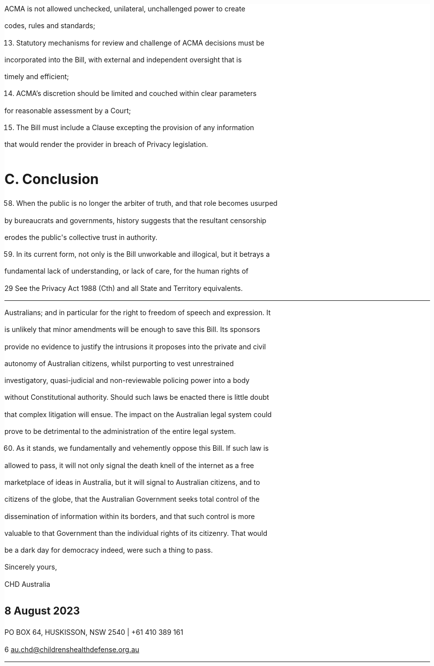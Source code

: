  ACMA is not allowed unchecked, unilateral, unchallenged power to create

 codes, rules and standards;

 13. Statutory mechanisms for review and challenge of ACMA decisions must be

 incorporated into the Bill, with external and independent oversight that is

 timely and efficient;

 14. ACMA’s discretion should be limited and couched within clear parameters

 for reasonable assessment by a Court;

 15. The Bill must include a Clause excepting the provision of any information

 that would render the provider in breach of Privacy legislation.


# C. Conclusion

58. When the public is no longer the arbiter of truth, and that role becomes usurped

by bureaucrats and governments, history suggests that the resultant censorship

erodes the public's collective trust in authority.

59. In its current form, not only is the Bill unworkable and illogical, but it betrays a

fundamental lack of understanding, or lack of care, for the human rights of

29 See the Privacy Act 1988 (Cth) and all State and Territory equivalents.


-----

Australians; and in particular for the right to freedom of speech and expression. It

is unlikely that minor amendments will be enough to save this Bill. Its sponsors

provide no evidence to justify the intrusions it proposes into the private and civil

autonomy of Australian citizens, whilst purporting to vest unrestrained

investigatory, quasi-judicial and non-reviewable policing power into a body

without Constitutional authority. Should such laws be enacted there is little doubt

that complex litigation will ensue. The impact on the Australian legal system could

prove to be detrimental to the administration of the entire legal system.

60. As it stands, we fundamentally and vehemently oppose this Bill. If such law is

allowed to pass, it will not only signal the death knell of the internet as a free

marketplace of ideas in Australia, but it will signal to Australian citizens, and to

citizens of the globe, that the Australian Government seeks total control of the

dissemination of information within its borders, and that such control is more

valuable to that Government than the individual rights of its citizenry. That would

be a dark day for democracy indeed, were such a thing to pass.

Sincerely yours,

CHD Australia

## 8 August 2023

PO BOX 64, HUSKISSON, NSW 2540 | +61 410 389 161

6 au.chd@childrenshealthdefense.org.au


-----

